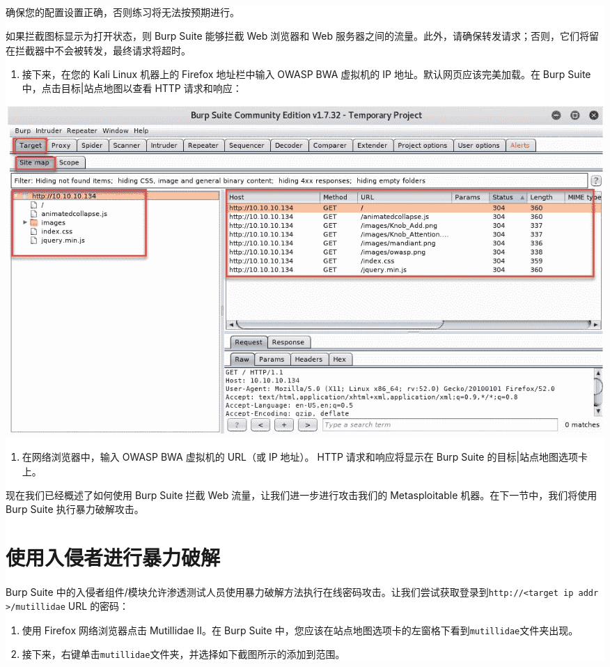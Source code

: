 确保您的配置设置正确，否则练习将无法按预期进行。

如果拦截图标显示为打开状态，则 Burp Suite 能够拦截 Web 浏览器和 Web 服务器之间的流量。此外，请确保转发请求；否则，它们将留在拦截器中不会被转发，最终请求将超时。

1.  接下来，在您的 Kali Linux 机器上的 Firefox 地址栏中输入 OWASP BWA 虚拟机的 IP 地址。默认网页应该完美加载。在 Burp Suite 中，点击目标|站点地图以查看 HTTP 请求和响应：

![](img/736a5bde-14b8-4b2d-b56c-e74c676dc7e0.png)

1.  在网络浏览器中，输入 OWASP BWA 虚拟机的 URL（或 IP 地址）。 HTTP 请求和响应将显示在 Burp Suite 的目标|站点地图选项卡上。

现在我们已经概述了如何使用 Burp Suite 拦截 Web 流量，让我们进一步进行攻击我们的 Metasploitable 机器。在下一节中，我们将使用 Burp Suite 执行暴力破解攻击。

# 使用入侵者进行暴力破解

Burp Suite 中的入侵者组件/模块允许渗透测试人员使用暴力破解方法执行在线密码攻击。让我们尝试获取登录到`http://<target ip addr>/mutillidae` URL 的密码：

1.  使用 Firefox 网络浏览器点击 Mutillidae II。在 Burp Suite 中，您应该在站点地图选项卡的左窗格下看到`mutillidae`文件夹出现。

1.  接下来，右键单击`mutillidae`文件夹，并选择如下截图所示的添加到范围。
